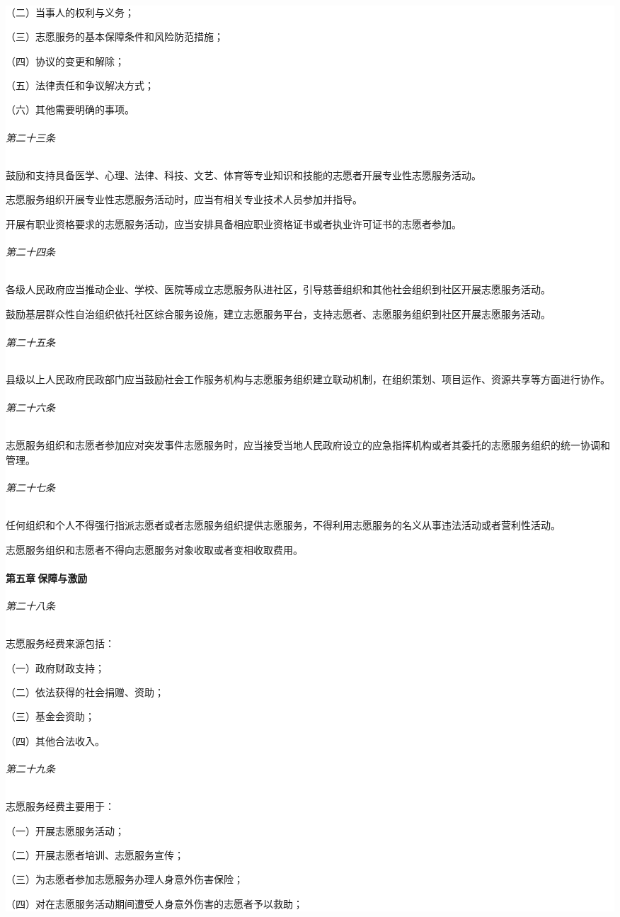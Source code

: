 （二）当事人的权利与义务；

（三）志愿服务的基本保障条件和风险防范措施；

（四）协议的变更和解除；

（五）法律责任和争议解决方式；

（六）其他需要明确的事项。

###### 第二十三条

鼓励和支持具备医学、心理、法律、科技、文艺、体育等专业知识和技能的志愿者开展专业性志愿服务活动。

志愿服务组织开展专业性志愿服务活动时，应当有相关专业技术人员参加并指导。

开展有职业资格要求的志愿服务活动，应当安排具备相应职业资格证书或者执业许可证书的志愿者参加。

###### 第二十四条

各级人民政府应当推动企业、学校、医院等成立志愿服务队进社区，引导慈善组织和其他社会组织到社区开展志愿服务活动。

鼓励基层群众性自治组织依托社区综合服务设施，建立志愿服务平台，支持志愿者、志愿服务组织到社区开展志愿服务活动。

###### 第二十五条

县级以上人民政府民政部门应当鼓励社会工作服务机构与志愿服务组织建立联动机制，在组织策划、项目运作、资源共享等方面进行协作。

###### 第二十六条

志愿服务组织和志愿者参加应对突发事件志愿服务时，应当接受当地人民政府设立的应急指挥机构或者其委托的志愿服务组织的统一协调和管理。

###### 第二十七条

任何组织和个人不得强行指派志愿者或者志愿服务组织提供志愿服务，不得利用志愿服务的名义从事违法活动或者营利性活动。

志愿服务组织和志愿者不得向志愿服务对象收取或者变相收取费用。

#### 第五章 保障与激励

###### 第二十八条

志愿服务经费来源包括：

（一）政府财政支持；

（二）依法获得的社会捐赠、资助；

（三）基金会资助；

（四）其他合法收入。

###### 第二十九条

志愿服务经费主要用于：

（一）开展志愿服务活动；

（二）开展志愿者培训、志愿服务宣传；

（三）为志愿者参加志愿服务办理人身意外伤害保险；

（四）对在志愿服务活动期间遭受人身意外伤害的志愿者予以救助；
